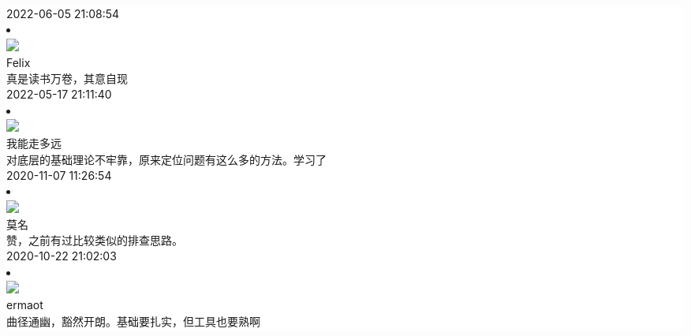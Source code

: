   </div>
  <div class="_3klNVc4Z_0">
    <div class="_3Hkula0k_0">2022-06-05 21:08:54</div>
  </div>
</div>
</div>
</li>
<li>
<div class="_2sjJGcOH_0"><img src="http://thirdwx.qlogo.cn/mmopen/vi_32/Q0j4TwGTfTJAWUhO0xSjD6wbGScY5WOujAE94vNYWlWmsVdibb0IWbXzSSNXJHp0lqfWVq8ZicKBsEY1EuAWArew/132"
  class="_3FLYR4bF_0">
<div class="_36ChpWj4_0">
  <div class="_2zFoi7sd_0"><span>Felix</span>
  </div>
  <div class="_2_QraFYR_0">真是读书万卷，其意自现</div>
  <div class="_10o3OAxT_0">
    
  </div>
  <div class="_3klNVc4Z_0">
    <div class="_3Hkula0k_0">2022-05-17 21:11:40</div>
  </div>
</div>
</div>
</li>
<li>
<div class="_2sjJGcOH_0"><img src="https://static001.geekbang.org/account/avatar/00/12/ed/91/1d332031.jpg"
  class="_3FLYR4bF_0">
<div class="_36ChpWj4_0">
  <div class="_2zFoi7sd_0"><span>我能走多远</span>
  </div>
  <div class="_2_QraFYR_0">对底层的基础理论不牢靠，原来定位问题有这么多的方法。学习了</div>
  <div class="_10o3OAxT_0">
    
  </div>
  <div class="_3klNVc4Z_0">
    <div class="_3Hkula0k_0">2020-11-07 11:26:54</div>
  </div>
</div>
</div>
</li>
<li>
<div class="_2sjJGcOH_0"><img src="https://static001.geekbang.org/account/avatar/00/0f/5e/96/a03175bc.jpg"
  class="_3FLYR4bF_0">
<div class="_36ChpWj4_0">
  <div class="_2zFoi7sd_0"><span>莫名</span>
  </div>
  <div class="_2_QraFYR_0">赞，之前有过比较类似的排查思路。</div>
  <div class="_10o3OAxT_0">
    
  </div>
  <div class="_3klNVc4Z_0">
    <div class="_3Hkula0k_0">2020-10-22 21:02:03</div>
  </div>
</div>
</div>
</li>
<li>
<div class="_2sjJGcOH_0"><img src="http://thirdwx.qlogo.cn/mmopen/vi_32/1PyKtnO7QRIP8mlcGNu4wpYVjOo6ZZ7pNIxbmRSYK0KvbcXPVcsiba4ibo1GTjQrRYibiaPxrrTPtlGnzoDEP7tDBQ/132"
  class="_3FLYR4bF_0">
<div class="_36ChpWj4_0">
  <div class="_2zFoi7sd_0"><span>ermaot</span>
  </div>
  <div class="_2_QraFYR_0">曲径通幽，豁然开朗。基础要扎实，但工具也要熟啊</div>